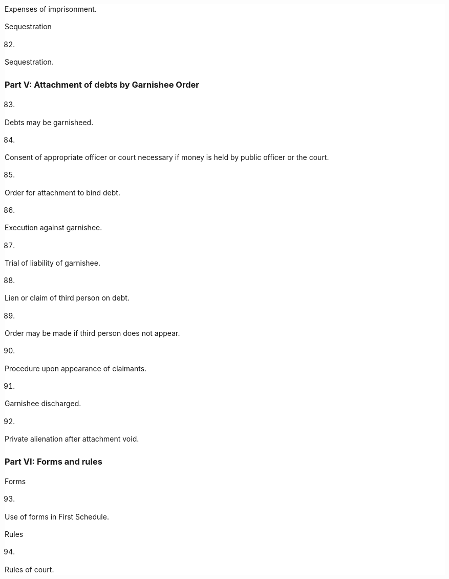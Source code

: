 Expenses of imprisonment.

Sequestration

82.

Sequestration.

### Part V: Attachment of debts by Garnishee Order

83.

Debts may be garnisheed.

84.

Consent of appropriate officer or court necessary if money is held by public officer or the court.

85.

Order for attachment to bind debt.

86.

Execution against garnishee.

87.

Trial of liability of garnishee.

88.

Lien or claim of third person on debt.

89.

Order may be made if third person does not appear.

90.

Procedure upon appearance of claimants.

91.

Garnishee discharged.

92.

Private alienation after attachment void.

### Part VI: Forms and rules

Forms

93.

Use of forms in First Schedule.

Rules

94.

Rules of court.
